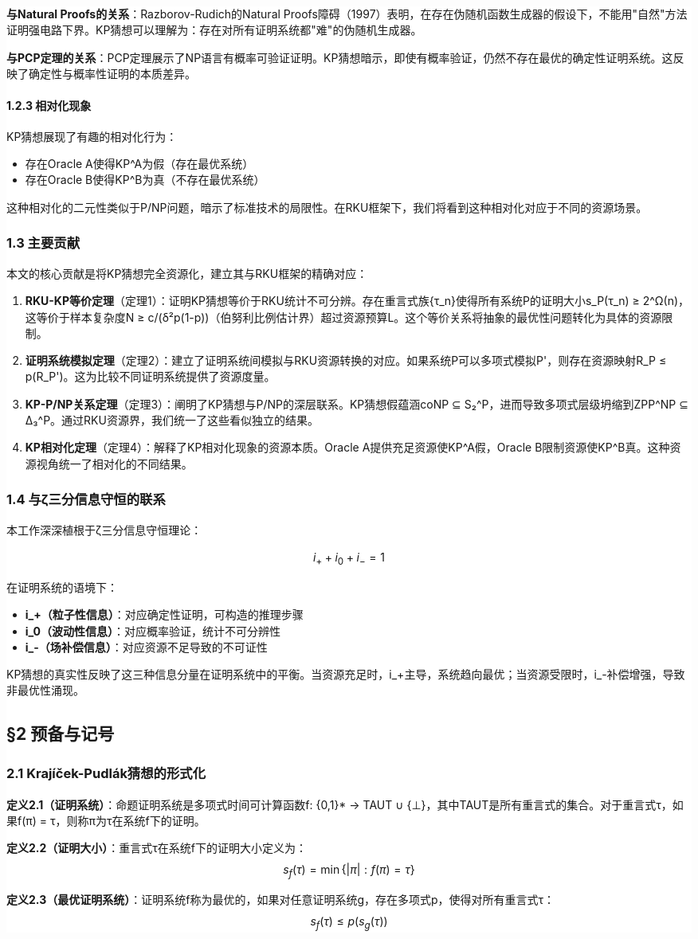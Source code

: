 **与Natural Proofs的关系**：Razborov-Rudich的Natural Proofs障碍（1997）表明，在存在伪随机函数生成器的假设下，不能用"自然"方法证明强电路下界。KP猜想可以理解为：存在对所有证明系统都"难"的伪随机生成器。

**与PCP定理的关系**：PCP定理展示了NP语言有概率可验证证明。KP猜想暗示，即使有概率验证，仍然不存在最优的确定性证明系统。这反映了确定性与概率性证明的本质差异。

#### 1.2.3 相对化现象

KP猜想展现了有趣的相对化行为：
- 存在Oracle A使得KP^A为假（存在最优系统）
- 存在Oracle B使得KP^B为真（不存在最优系统）

这种相对化的二元性类似于P/NP问题，暗示了标准技术的局限性。在RKU框架下，我们将看到这种相对化对应于不同的资源场景。

### 1.3 主要贡献

本文的核心贡献是将KP猜想完全资源化，建立其与RKU框架的精确对应：

1. **RKU-KP等价定理**（定理1）：证明KP猜想等价于RKU统计不可分辨。存在重言式族{τ_n}使得所有系统P的证明大小s_P(τ_n) ≥ 2^Ω(n)，这等价于样本复杂度N ≥ c/(δ²p(1-p))（伯努利比例估计界）超过资源预算L。这个等价关系将抽象的最优性问题转化为具体的资源限制。

2. **证明系统模拟定理**（定理2）：建立了证明系统间模拟与RKU资源转换的对应。如果系统P可以多项式模拟P'，则存在资源映射R_P ≤ p(R_P')。这为比较不同证明系统提供了资源度量。

3. **KP-P/NP关系定理**（定理3）：阐明了KP猜想与P/NP的深层联系。KP猜想假蕴涵coNP ⊆ S₂^P，进而导致多项式层级坍缩到ZPP^NP ⊆ Δ₃^P。通过RKU资源界，我们统一了这些看似独立的结果。

4. **KP相对化定理**（定理4）：解释了KP相对化现象的资源本质。Oracle A提供充足资源使KP^A假，Oracle B限制资源使KP^B真。这种资源视角统一了相对化的不同结果。

### 1.4 与ζ三分信息守恒的联系

本工作深深植根于ζ三分信息守恒理论：

$$
i_+ + i_0 + i_- = 1
$$

在证明系统的语境下：
- **i_+（粒子性信息）**：对应确定性证明，可构造的推理步骤
- **i_0（波动性信息）**：对应概率验证，统计不可分辨性
- **i_-（场补偿信息）**：对应资源不足导致的不可证性

KP猜想的真实性反映了这三种信息分量在证明系统中的平衡。当资源充足时，i_+主导，系统趋向最优；当资源受限时，i_-补偿增强，导致非最优性涌现。

## §2 预备与记号

### 2.1 Krajíček-Pudlák猜想的形式化

**定义2.1（证明系统）**：命题证明系统是多项式时间可计算函数f: {0,1}* → TAUT ∪ {⊥}，其中TAUT是所有重言式的集合。对于重言式τ，如果f(π) = τ，则称π为τ在系统f下的证明。

**定义2.2（证明大小）**：重言式τ在系统f下的证明大小定义为：
$$
s_f(τ) = \min\{|π| : f(π) = τ\}
$$

**定义2.3（最优证明系统）**：证明系统f称为最优的，如果对任意证明系统g，存在多项式p，使得对所有重言式τ：
$$
s_f(τ) ≤ p(s_g(τ))
$$
